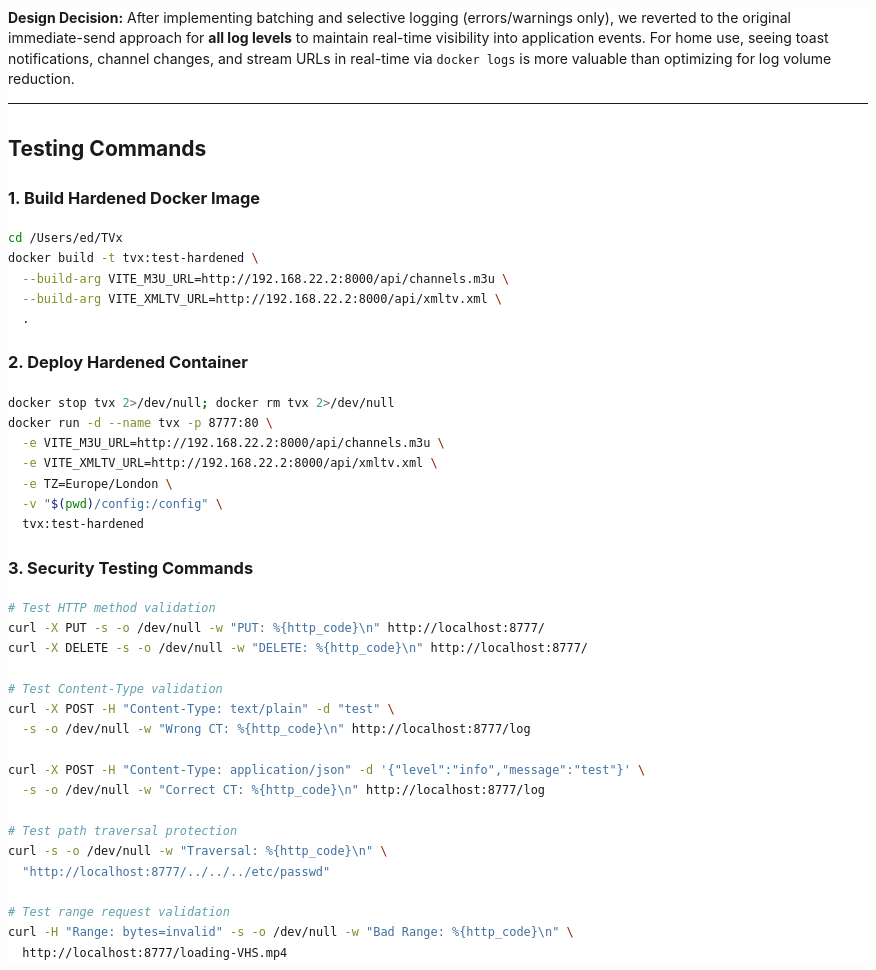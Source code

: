 **Design Decision:** After implementing batching and selective logging (errors/warnings only), we reverted to the original immediate-send approach for **all log levels** to maintain real-time visibility into application events. For home use, seeing toast notifications, channel changes, and stream URLs in real-time via `docker logs` is more valuable than optimizing for log volume reduction.


---

## Testing Commands

### 1. Build Hardened Docker Image

```bash
cd /Users/ed/TVx
docker build -t tvx:test-hardened \
  --build-arg VITE_M3U_URL=http://192.168.22.2:8000/api/channels.m3u \
  --build-arg VITE_XMLTV_URL=http://192.168.22.2:8000/api/xmltv.xml \
  .
```

### 2. Deploy Hardened Container

```bash
docker stop tvx 2>/dev/null; docker rm tvx 2>/dev/null
docker run -d --name tvx -p 8777:80 \
  -e VITE_M3U_URL=http://192.168.22.2:8000/api/channels.m3u \
  -e VITE_XMLTV_URL=http://192.168.22.2:8000/api/xmltv.xml \
  -e TZ=Europe/London \
  -v "$(pwd)/config:/config" \
  tvx:test-hardened
```

### 3. Security Testing Commands

```bash
# Test HTTP method validation
curl -X PUT -s -o /dev/null -w "PUT: %{http_code}\n" http://localhost:8777/
curl -X DELETE -s -o /dev/null -w "DELETE: %{http_code}\n" http://localhost:8777/

# Test Content-Type validation
curl -X POST -H "Content-Type: text/plain" -d "test" \
  -s -o /dev/null -w "Wrong CT: %{http_code}\n" http://localhost:8777/log

curl -X POST -H "Content-Type: application/json" -d '{"level":"info","message":"test"}' \
  -s -o /dev/null -w "Correct CT: %{http_code}\n" http://localhost:8777/log

# Test path traversal protection
curl -s -o /dev/null -w "Traversal: %{http_code}\n" \
  "http://localhost:8777/../../../etc/passwd"

# Test range request validation
curl -H "Range: bytes=invalid" -s -o /dev/null -w "Bad Range: %{http_code}\n" \
  http://localhost:8777/loading-VHS.mp4
```
